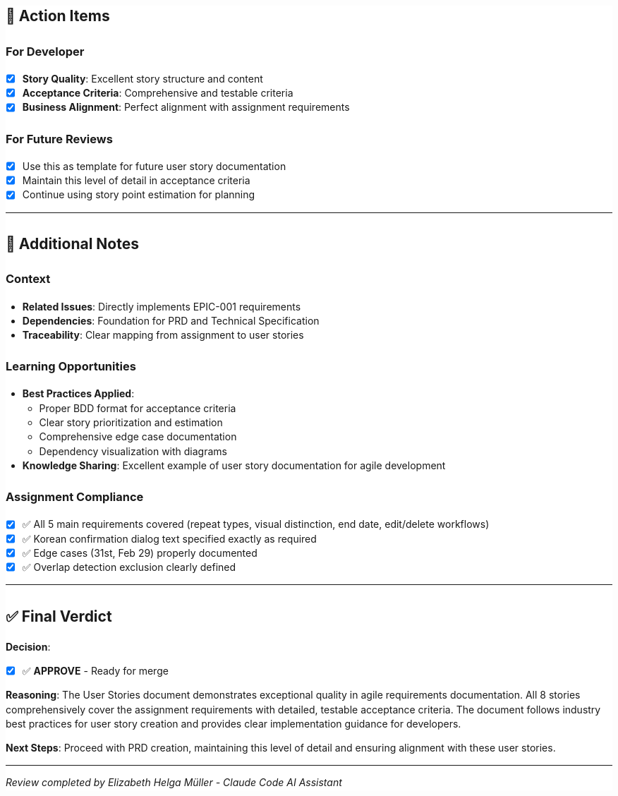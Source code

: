 
## 🎯 Action Items

### For Developer

- [x] **Story Quality**: Excellent story structure and content
- [x] **Acceptance Criteria**: Comprehensive and testable criteria
- [x] **Business Alignment**: Perfect alignment with assignment requirements

### For Future Reviews

- [x] Use this as template for future user story documentation
- [x] Maintain this level of detail in acceptance criteria
- [x] Continue using story point estimation for planning

---

## 📝 Additional Notes

### Context

- **Related Issues**: Directly implements EPIC-001 requirements
- **Dependencies**: Foundation for PRD and Technical Specification
- **Traceability**: Clear mapping from assignment to user stories

### Learning Opportunities

- **Best Practices Applied**:
  - Proper BDD format for acceptance criteria
  - Clear story prioritization and estimation
  - Comprehensive edge case documentation
  - Dependency visualization with diagrams
- **Knowledge Sharing**: Excellent example of user story documentation for agile development

### Assignment Compliance

- [x] ✅ All 5 main requirements covered (repeat types, visual distinction, end date, edit/delete workflows)
- [x] ✅ Korean confirmation dialog text specified exactly as required
- [x] ✅ Edge cases (31st, Feb 29) properly documented
- [x] ✅ Overlap detection exclusion clearly defined

---

## ✅ Final Verdict

**Decision**:

- [x] ✅ **APPROVE** - Ready for merge

**Reasoning**: The User Stories document demonstrates exceptional quality in agile requirements documentation. All 8 stories comprehensively cover the assignment requirements with detailed, testable acceptance criteria. The document follows industry best practices for user story creation and provides clear implementation guidance for developers.

**Next Steps**: Proceed with PRD creation, maintaining this level of detail and ensuring alignment with these user stories.

---

_Review completed by Elizabeth Helga Müller - Claude Code AI Assistant_
